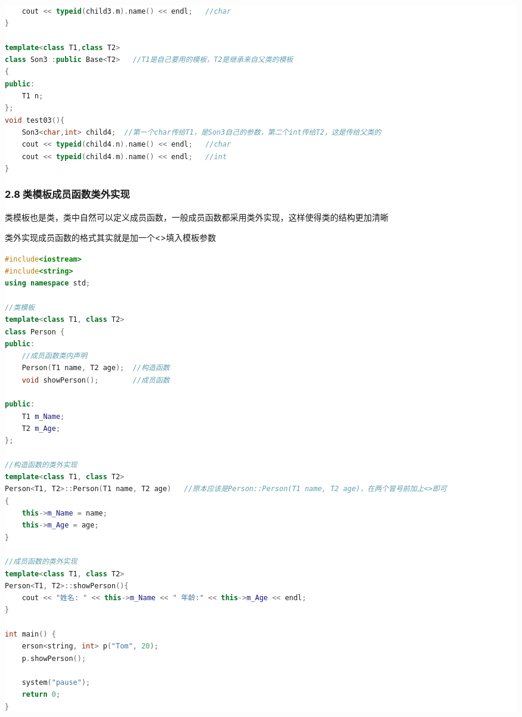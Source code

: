```c++
    cout << typeid(child3.m).name() << endl;   //char
}

template<class T1,class T2>
class Son3 :public Base<T2>   //T1是自己要用的模板，T2是继承来自父类的模板
{
public:
    T1 n;
}; 
void test03(){
    Son3<char,int> child4;  //第一个char传给T1，是Son3自己的参数，第二个int传给T2，这是传给父类的
    cout << typeid(child4.n).name() << endl;   //char
    cout << typeid(child4.m).name() << endl;   //int
}
```



### 2.8 类模板成员函数类外实现

类模板也是类，类中自然可以定义成员函数，一般成员函数都采用类外实现，这样使得类的结构更加清晰

类外实现成员函数的格式其实就是加一个<>填入模板参数

```c++
#include<iostream>
#include<string>
using namespace std;

//类模板
template<class T1, class T2>
class Person {
public:
	//成员函数类内声明
	Person(T1 name, T2 age);  //构造函数
	void showPerson();        //成员函数

public:
	T1 m_Name;
	T2 m_Age;
};

//构造函数的类外实现
template<class T1, class T2>
Person<T1, T2>::Person(T1 name, T2 age)   //原本应该是Person::Person(T1 name, T2 age)，在两个冒号前加上<>即可
{
	this->m_Name = name;
	this->m_Age = age;
}

//成员函数的类外实现
template<class T1, class T2>
Person<T1, T2>::showPerson(){
    cout << "姓名: " << this->m_Name << " 年龄:" << this->m_Age << endl;
}

int main() {
	erson<string, int> p("Tom", 20);
	p.showPerson();

	system("pause");
	return 0;
}
```
